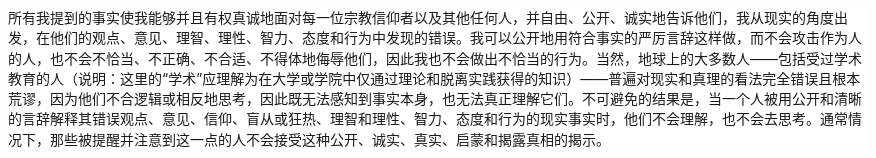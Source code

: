 所有我提到的事实使我能够并且有权真诚地面对每一位宗教信仰者以及其他任何人，并自由、公开、诚实地告诉他们，我从现实的角度出发，在他们的观点、意见、理智、理性、智力、态度和行为中发现的错误。我可以公开地用符合事实的严厉言辞这样做，而不会攻击作为人的人，也不会不恰当、不正确、不合适、不得体地侮辱他们，因此我也不会做出不恰当的行为。当然，地球上的大多数人——包括受过学术教育的人（说明：这里的“学术”应理解为在大学或学院中仅通过理论和脱离实践获得的知识）——普遍对现实和真理的看法完全错误且根本荒谬，因为他们不合逻辑或相反地思考，因此既无法感知到事实本身，也无法真正理解它们。不可避免的结果是，当一个人被用公开和清晰的言辞解释其错误观点、意见、信仰、盲从或狂热、理智和理性、智力、态度和行为的现实事实时，他们不会理解，也不会去思考。通常情况下，那些被提醒并注意到这一点的人不会接受这种公开、诚实、真实、启蒙和揭露真相的揭示。
